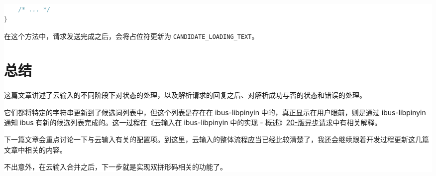 ```cpp
    /* ... */
}
```

在这个方法中，请求发送完成之后，会将占位符更新为 `CANDIDATE_LOADING_TEXT`。

# 总结

这篇文章讲述了云输入的不同阶段下对状态的处理，以及解析请求的回复之后、对解析成功与否的状态和错误的处理。

它们都将特定的字符串更新到了候选词列表中，但这个列表是存在在 ibus-libpinyin 中的，真正显示在用户眼前，则是通过 ibus-libpinyin 通知 ibus 有新的候选列表完成的。这一过程在《云输入在 ibus-libpinyin 中的实现 - 概述》[20-版异步请求](/2020/05/31/IBus-libpinyin-cloud-input-global-view/#20-版异步请求)中有相关解释。

下一篇文章会重点讨论一下与云输入有关的配置项。到这里，云输入的整体流程应当已经比较清楚了，我还会继续跟着开发过程更新这几篇文章中相关的内容。

不出意外，在云输入合并之后，下一步就是实现双拼形码相关的功能了。
